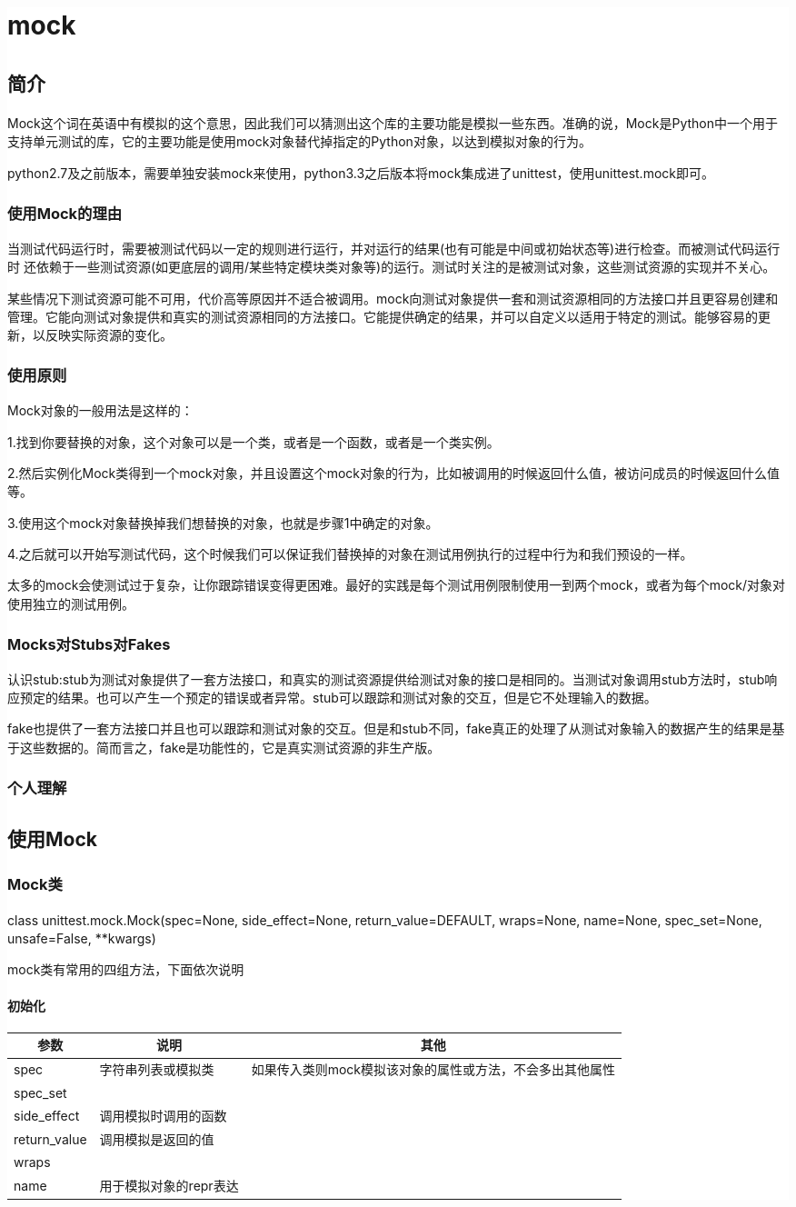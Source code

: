 # mock

## 简介

Mock这个词在英语中有模拟的这个意思，因此我们可以猜测出这个库的主要功能是模拟一些东西。准确的说，Mock是Python中一个用于支持单元测试的库，它的主要功能是使用mock对象替代掉指定的Python对象，以达到模拟对象的行为。

python2.7及之前版本，需要单独安装mock来使用，python3.3之后版本将mock集成进了unittest，使用unittest.mock即可。

### 使用Mock的理由

当测试代码运行时，需要被测试代码以一定的规则进行运行，并对运行的结果(也有可能是中间或初始状态等)进行检查。而被测试代码运行时
还依赖于一些测试资源(如更底层的调用/某些特定模块类对象等)的运行。测试时关注的是被测试对象，这些测试资源的实现并不关心。

某些情况下测试资源可能不可用，代价高等原因并不适合被调用。mock向测试对象提供一套和测试资源相同的方法接口并且更容易创建和管理。它能向测试对象提供和真实的测试资源相同的方法接口。它能提供确定的结果，并可以自定义以适用于特定的测试。能够容易的更新，以反映实际资源的变化。

### 使用原则

Mock对象的一般用法是这样的：

1.找到你要替换的对象，这个对象可以是一个类，或者是一个函数，或者是一个类实例。

2.然后实例化Mock类得到一个mock对象，并且设置这个mock对象的行为，比如被调用的时候返回什么值，被访问成员的时候返回什么值等。

3.使用这个mock对象替换掉我们想替换的对象，也就是步骤1中确定的对象。

4.之后就可以开始写测试代码，这个时候我们可以保证我们替换掉的对象在测试用例执行的过程中行为和我们预设的一样。

太多的mock会使测试过于复杂，让你跟踪错误变得更困难。最好的实践是每个测试用例限制使用一到两个mock，或者为每个mock/对象对使用独立的测试用例。
	
### Mocks对Stubs对Fakes

认识stub:stub为测试对象提供了一套方法接口，和真实的测试资源提供给测试对象的接口是相同的。当测试对象调用stub方法时，stub响应预定的结果。也可以产生一个预定的错误或者异常。stub可以跟踪和测试对象的交互，但是它不处理输入的数据。

fake也提供了一套方法接口并且也可以跟踪和测试对象的交互。但是和stub不同，fake真正的处理了从测试对象输入的数据产生的结果是基于这些数据的。简而言之，fake是功能性的，它是真实测试资源的非生产版。

### 个人理解



## 使用Mock

### Mock类

class unittest.mock.Mock(spec=None, side_effect=None, return_value=DEFAULT, wraps=None, name=None, spec_set=None, unsafe=False, **kwargs)

mock类有常用的四组方法，下面依次说明

#### 初始化

|参数|说明|其他|
|--------|---------|--------|
|spec|字符串列表或模拟类|如果传入类则mock模拟该对象的属性或方法，不会多出其他属性|
|spec_set|||
|side_effect|调用模拟时调用的函数||
|return_value|调用模拟是返回的值||
|wraps|||
|name|用于模拟对象的repr表达||